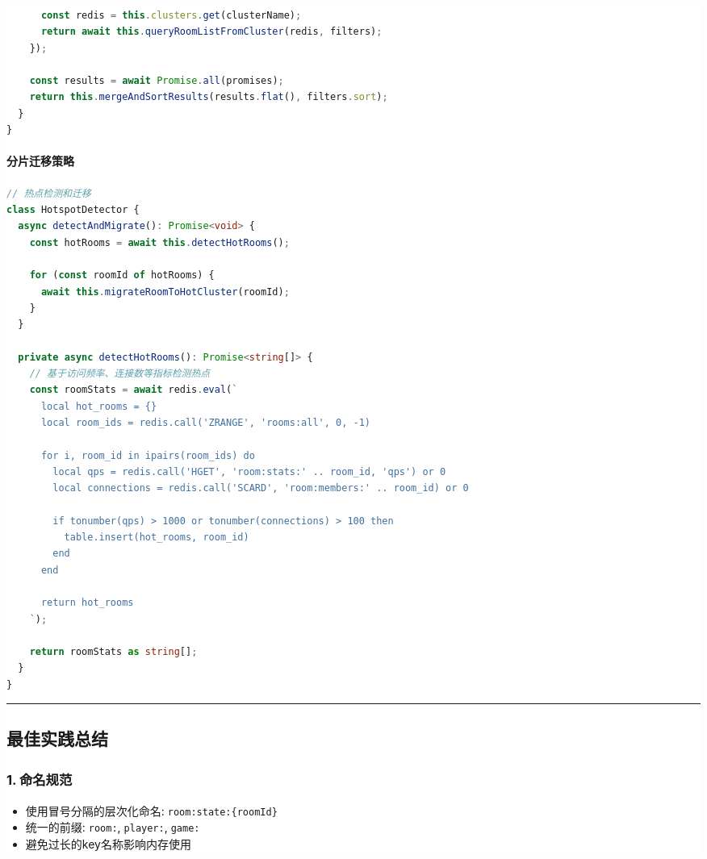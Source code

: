 ```typescript
      const redis = this.clusters.get(clusterName);
      return await this.queryRoomListFromCluster(redis, filters);
    });
    
    const results = await Promise.all(promises);
    return this.mergeAndSortResults(results.flat(), filters.sort);
  }
}
```

#### 分片迁移策略

```typescript
// 热点检测和迁移
class HotspotDetector {
  async detectAndMigrate(): Promise<void> {
    const hotRooms = await this.detectHotRooms();
    
    for (const roomId of hotRooms) {
      await this.migrateRoomToHotCluster(roomId);
    }
  }
  
  private async detectHotRooms(): Promise<string[]> {
    // 基于访问频率、连接数等指标检测热点
    const roomStats = await redis.eval(`
      local hot_rooms = {}
      local room_ids = redis.call('ZRANGE', 'rooms:all', 0, -1)
      
      for i, room_id in ipairs(room_ids) do
        local qps = redis.call('HGET', 'room:stats:' .. room_id, 'qps') or 0
        local connections = redis.call('SCARD', 'room:members:' .. room_id) or 0
        
        if tonumber(qps) > 1000 or tonumber(connections) > 100 then
          table.insert(hot_rooms, room_id)
        end
      end
      
      return hot_rooms
    `);
    
    return roomStats as string[];
  }
}
```

---

## 最佳实践总结

### 1. 命名规范
- 使用冒号分隔的层次化命名: `room:state:{roomId}`
- 统一的前缀: `room:`, `player:`, `game:`
- 避免过长的key名称影响内存使用
